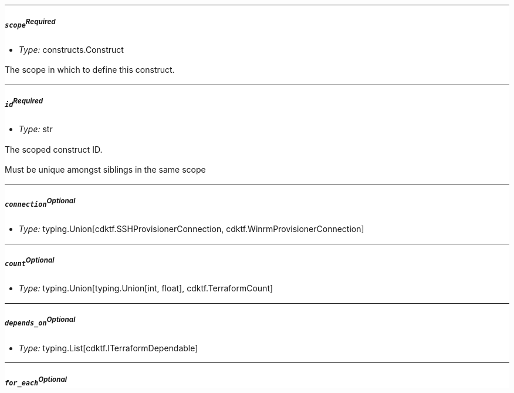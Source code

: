 
---

##### `scope`<sup>Required</sup> <a name="scope" id="@cdktf/provider-opentelekomcloud.dataOpentelekomcloudErQuotasV3.DataOpentelekomcloudErQuotasV3.Initializer.parameter.scope"></a>

- *Type:* constructs.Construct

The scope in which to define this construct.

---

##### `id`<sup>Required</sup> <a name="id" id="@cdktf/provider-opentelekomcloud.dataOpentelekomcloudErQuotasV3.DataOpentelekomcloudErQuotasV3.Initializer.parameter.id"></a>

- *Type:* str

The scoped construct ID.

Must be unique amongst siblings in the same scope

---

##### `connection`<sup>Optional</sup> <a name="connection" id="@cdktf/provider-opentelekomcloud.dataOpentelekomcloudErQuotasV3.DataOpentelekomcloudErQuotasV3.Initializer.parameter.connection"></a>

- *Type:* typing.Union[cdktf.SSHProvisionerConnection, cdktf.WinrmProvisionerConnection]

---

##### `count`<sup>Optional</sup> <a name="count" id="@cdktf/provider-opentelekomcloud.dataOpentelekomcloudErQuotasV3.DataOpentelekomcloudErQuotasV3.Initializer.parameter.count"></a>

- *Type:* typing.Union[typing.Union[int, float], cdktf.TerraformCount]

---

##### `depends_on`<sup>Optional</sup> <a name="depends_on" id="@cdktf/provider-opentelekomcloud.dataOpentelekomcloudErQuotasV3.DataOpentelekomcloudErQuotasV3.Initializer.parameter.dependsOn"></a>

- *Type:* typing.List[cdktf.ITerraformDependable]

---

##### `for_each`<sup>Optional</sup> <a name="for_each" id="@cdktf/provider-opentelekomcloud.dataOpentelekomcloudErQuotasV3.DataOpentelekomcloudErQuotasV3.Initializer.parameter.forEach"></a>
